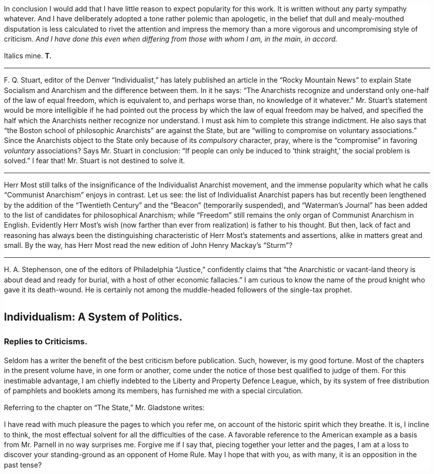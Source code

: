 In conclusion I would add that I have little reason to expect popularity for this work. It is written without any party sympathy whatever. And I have deliberately adopted a tone rather polemic than apologetic, in the belief that dull and mealy-mouthed disputation is less calculated to rivet the attention and impress the memory than a more vigorous and uncompromising style of criticism. *And I have done this even when differing from those with whom I am, in the main, in accord.*

Italics mine. **T\.**

* * *

F\. Q\. Stuart, editor of the Denver “Individualist,” has lately published an article in the “Rocky Mountain News” to explain State Socialism and Anarchism and the difference between them. In it he says: “The Anarchists recognize and understand only one-half of the law of equal freedom, which is equivalent to, and perhaps worse than, no knowledge of it whatever.” Mr. Stuart’s statement would be more intelligible if he had pointed out the process by which the law of equal freedom may be halved, and specified the half which the Anarchists neither recognize nor understand. I must ask him to complete this strange indictment. He also says that “the Boston school of philosophic Anarchists” are against the State, but are “willing to compromise on voluntary associations.” Since the Anarchists object to the State only because of its *compulsory* character, pray, where is the “compromise” in favoring *voluntary* associations? Says Mr. Stuart in conclusion: “If people can only be induced to ‘think straight,’ the social problem is solved.” I fear that! Mr. Stuart is not destined to solve it.

* * *

Herr Most still talks of the insignificance of the Individualist Anarchist movement, and the immense popularity which what he calls “Communist Anarchism” enjoys in contrast. Let us see: the list of Individualist Anarchist papers has but recently been lengthened by the addition of the “Twentieth Century” and the “Beacon” (temporarily suspended), and “Waterman’s Journal” has been added to the list of candidates for philosophical Anarchism; while “Freedom” still remains the only organ of Communist Anarchism in English. Evidently Herr Most’s wish (now farther than ever from realization) is father to his thought. But then, lack of fact and reasoning has always been the distinguishing characteristic of Herr Most’s statements and assertions, alike in matters great and small. By the way, has Herr Most read the new edition of John Henry Mackay’s “Sturm”?

* * *

H\. A\. Stephenson, one of the editors of Philadelphia “Justice,” confidently claims that “the Anarchistic or vacant-land theory is about dead and ready for burial, with a host of other economic fallacies.” I am curious to know the name of the proud knight who gave it its death-wound. He is certainly not among the muddle-headed followers of the single-tax prophet.

## Individualism: A System of Politics.

### **Replies to Criticisms.**

Seldom has a writer the benefit of the best criticism before publication. Such, however, is my good fortune. Most of the chapters in the present volume have, in one form or another, come under the notice of those best qualified to judge of them. For this inestimable advantage, I am chiefly indebted to the Liberty and Property Defence League, which, by its system of free distribution of pamphlets and booklets among its members, has furnished me with a special circulation.

Referring to the chapter on “The State,” Mr. Gladstone writes:

I have read with much pleasure the pages to which you refer me, on account of the historic spirit which they breathe. It is, I incline to think, the most effectual solvent for all the difficulties of the case. A favorable reference to the American example as a basis from Mr. Parnell in no way surprises me. Forgive me if I say that, piecing together your letter and the pages, I am at a loss to discover your standing-ground as an opponent of Home Rule. May I hope that with you, as with many, it is an opposition in the past tense?

